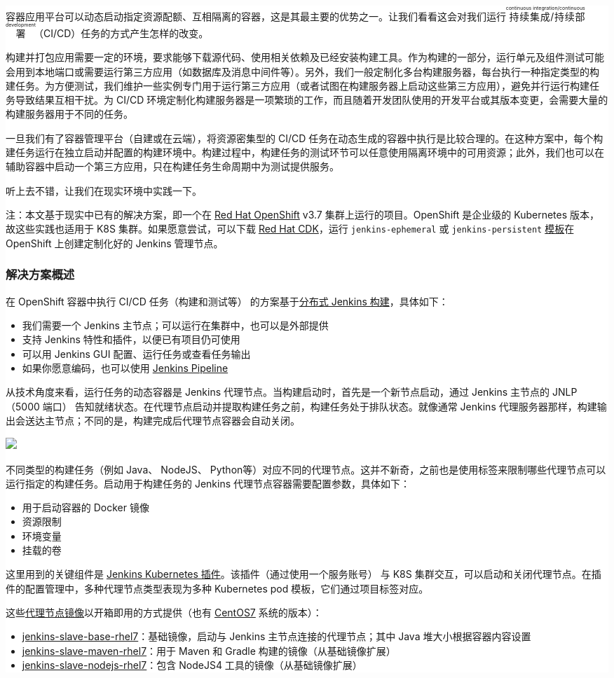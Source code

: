 
容器应用平台可以动态启动指定资源配额、互相隔离的容器，这是其最主要的优势之一。让我们看看这会对我们运行<ruby> 持续集成/持续部署 <rt>  continuous integration/continuous development </rt></ruby>（CI/CD）任务的方式产生怎样的改变。


构建并打包应用需要一定的环境，要求能够下载源代码、使用相关依赖及已经安装构建工具。作为构建的一部分，运行单元及组件测试可能会用到本地端口或需要运行第三方应用（如数据库及消息中间件等）。另外，我们一般定制化多台构建服务器，每台执行一种指定类型的构建任务。为方便测试，我们维护一些实例专门用于运行第三方应用（或者试图在构建服务器上启动这些第三方应用），避免并行运行构建任务导致结果互相干扰。为 CI/CD 环境定制化构建服务器是一项繁琐的工作，而且随着开发团队使用的开发平台或其版本变更，会需要大量的构建服务器用于不同的任务。


一旦我们有了容器管理平台（自建或在云端），将资源密集型的 CI/CD 任务在动态生成的容器中执行是比较合理的。在这种方案中，每个构建任务运行在独立启动并配置的构建环境中。构建过程中，构建任务的测试环节可以任意使用隔离环境中的可用资源；此外，我们也可以在辅助容器中启动一个第三方应用，只在构建任务生命周期中为测试提供服务。


听上去不错，让我们在现实环境中实践一下。


注：本文基于现实中已有的解决方案，即一个在 [Red Hat OpenShift](https://www.openshift.com/) v3.7 集群上运行的项目。OpenShift 是企业级的 Kubernetes 版本，故这些实践也适用于 K8S 集群。如果愿意尝试，可以下载 [Red Hat CDK](https://developers.redhat.com/products/cdk/overview/)，运行 `jenkins-ephemeral` 或 `jenkins-persistent` [模板](https://github.com/openshift/origin/tree/master/examples/jenkins)在 OpenShift 上创建定制化好的 Jenkins 管理节点。


### 解决方案概述


在 OpenShift 容器中执行 CI/CD 任务（构建和测试等） 的方案基于[分布式 Jenkins 构建](https://wiki.jenkins.io/display/JENKINS/Distributed+builds)，具体如下：


* 我们需要一个 Jenkins 主节点；可以运行在集群中，也可以是外部提供
* 支持 Jenkins 特性和插件，以便已有项目仍可使用
* 可以用 Jenkins GUI 配置、运行任务或查看任务输出
* 如果你愿意编码，也可以使用 [Jenkins Pipeline](https://jenkins.io/doc/book/pipeline/)


从技术角度来看，运行任务的动态容器是 Jenkins 代理节点。当构建启动时，首先是一个新节点启动，通过 Jenkins 主节点的 JNLP（5000 端口） 告知就绪状态。在代理节点启动并提取构建任务之前，构建任务处于排队状态。就像通常 Jenkins 代理服务器那样，构建输出会送达主节点；不同的是，构建完成后代理节点容器会自动关闭。


![](/data/attachment/album/201806/13/111509vvojkvzo4rvjv0dr.png)


不同类型的构建任务（例如 Java、 NodeJS、 Python等）对应不同的代理节点。这并不新奇，之前也是使用标签来限制哪些代理节点可以运行指定的构建任务。启动用于构建任务的 Jenkins 代理节点容器需要配置参数，具体如下：


* 用于启动容器的 Docker 镜像
* 资源限制
* 环境变量
* 挂载的卷


这里用到的关键组件是 [Jenkins Kubernetes 插件](https://github.com/jenkinsci/kubernetes-plugin)。该插件（通过使用一个服务账号） 与 K8S 集群交互，可以启动和关闭代理节点。在插件的配置管理中，多种代理节点类型表现为多种 Kubernetes pod 模板，它们通过项目标签对应。


这些[代理节点镜像](https://access.redhat.com/containers/#/search/jenkins%2520slave)以开箱即用的方式提供（也有 [CentOS7](https://hub.docker.com/search/?isAutomated=0&isOfficial=0&page=1&pullCount=0&q=openshift+jenkins+slave+&starCount=0) 系统的版本）：


* [jenkins-slave-base-rhel7](https://github.com/openshift/jenkins/tree/master/slave-base)：基础镜像，启动与 Jenkins 主节点连接的代理节点；其中 Java 堆大小根据容器内容设置
* [jenkins-slave-maven-rhel7](https://github.com/openshift/jenkins/tree/master/slave-maven)：用于 Maven 和 Gradle 构建的镜像（从基础镜像扩展）
* [jenkins-slave-nodejs-rhel7](https://github.com/openshift/jenkins/tree/master/slave-nodejs)：包含 NodeJS4 工具的镜像（从基础镜像扩展）
